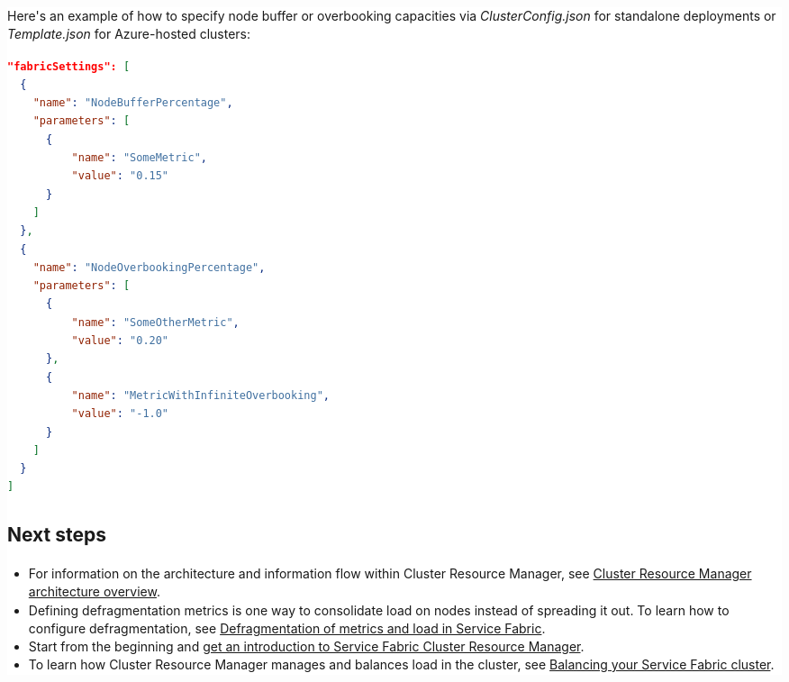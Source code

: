 Here's an example of how to specify node buffer or overbooking capacities via *ClusterConfig.json* for standalone deployments or *Template.json* for Azure-hosted clusters:

```json
"fabricSettings": [
  {
    "name": "NodeBufferPercentage",
    "parameters": [
      {
          "name": "SomeMetric",
          "value": "0.15"
      }
    ]
  },
  {
    "name": "NodeOverbookingPercentage",
    "parameters": [
      {
          "name": "SomeOtherMetric",
          "value": "0.20"
      },
      {
          "name": "MetricWithInfiniteOverbooking",
          "value": "-1.0"
      }
    ]
  }
]
```

## Next steps

* For information on the architecture and information flow within Cluster Resource Manager, see [Cluster Resource Manager architecture overview](service-fabric-cluster-resource-manager-architecture.md).
* Defining defragmentation metrics is one way to consolidate load on nodes instead of spreading it out. To learn how to configure defragmentation, see [Defragmentation of metrics and load in Service Fabric](service-fabric-cluster-resource-manager-defragmentation-metrics.md).
* Start from the beginning and [get an introduction to Service Fabric Cluster Resource Manager](service-fabric-cluster-resource-manager-introduction.md).
* To learn how Cluster Resource Manager manages and balances load in the cluster, see [Balancing your Service Fabric cluster](service-fabric-cluster-resource-manager-balancing.md).

[Image1]:./media/service-fabric-cluster-resource-manager-cluster-description/cluster-fault-domains.png
[Image2]:./media/service-fabric-cluster-resource-manager-cluster-description/cluster-uneven-fault-domain-layout.png
[Image3]:./media/service-fabric-cluster-resource-manager-cluster-description/cluster-fault-and-upgrade-domains-with-placement.png
[Image4]:./media/service-fabric-cluster-resource-manager-cluster-description/cluster-fault-and-upgrade-domain-layout-strategies.png
[Image5]:./media/service-fabric-cluster-resource-manager-cluster-description/cluster-layout-different-workloads.png
[Image6]:./media/service-fabric-cluster-resource-manager-cluster-description/cluster-placement-constraints-node-properties.png
[Image7]:./media/service-fabric-cluster-resource-manager-cluster-description/cluster-nodes-and-capacity.png

